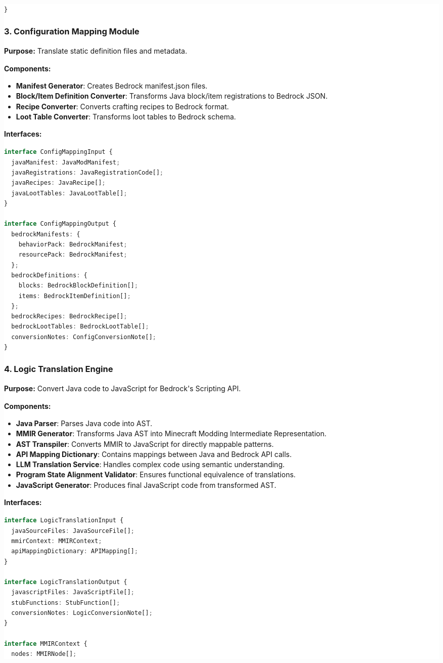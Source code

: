```typescript
}
```

### 3. Configuration Mapping Module

**Purpose:** Translate static definition files and metadata.

**Components:**
- **Manifest Generator**: Creates Bedrock manifest.json files.
- **Block/Item Definition Converter**: Transforms Java block/item registrations to Bedrock JSON.
- **Recipe Converter**: Converts crafting recipes to Bedrock format.
- **Loot Table Converter**: Transforms loot tables to Bedrock schema.

**Interfaces:**
```typescript
interface ConfigMappingInput {
  javaManifest: JavaModManifest;
  javaRegistrations: JavaRegistrationCode[];
  javaRecipes: JavaRecipe[];
  javaLootTables: JavaLootTable[];
}

interface ConfigMappingOutput {
  bedrockManifests: {
    behaviorPack: BedrockManifest;
    resourcePack: BedrockManifest;
  };
  bedrockDefinitions: {
    blocks: BedrockBlockDefinition[];
    items: BedrockItemDefinition[];
  };
  bedrockRecipes: BedrockRecipe[];
  bedrockLootTables: BedrockLootTable[];
  conversionNotes: ConfigConversionNote[];
}
```

### 4. Logic Translation Engine

**Purpose:** Convert Java code to JavaScript for Bedrock's Scripting API.

**Components:**
- **Java Parser**: Parses Java code into AST.
- **MMIR Generator**: Transforms Java AST into Minecraft Modding Intermediate Representation.
- **AST Transpiler**: Converts MMIR to JavaScript for directly mappable patterns.
- **API Mapping Dictionary**: Contains mappings between Java and Bedrock API calls.
- **LLM Translation Service**: Handles complex code using semantic understanding.
- **Program State Alignment Validator**: Ensures functional equivalence of translations.
- **JavaScript Generator**: Produces final JavaScript code from transformed AST.

**Interfaces:**
```typescript
interface LogicTranslationInput {
  javaSourceFiles: JavaSourceFile[];
  mmirContext: MMIRContext;
  apiMappingDictionary: APIMapping[];
}

interface LogicTranslationOutput {
  javascriptFiles: JavaScriptFile[];
  stubFunctions: StubFunction[];
  conversionNotes: LogicConversionNote[];
}

interface MMIRContext {
  nodes: MMIRNode[];
```